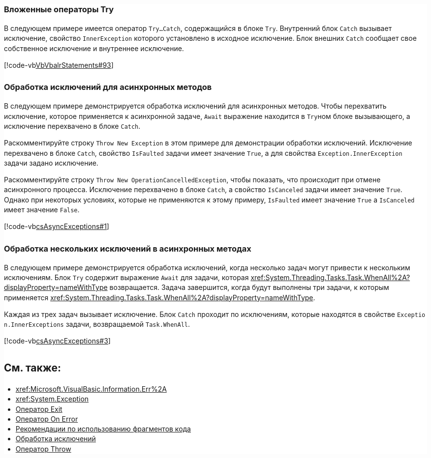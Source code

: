 ### <a name="nested-try-statements"></a>Вложенные операторы Try

В следующем примере имеется оператор `Try…Catch`, содержащийся в блоке `Try`. Внутренний блок `Catch` вызывает исключение, свойство `InnerException` которого установлено в исходное исключение. Блок внешних `Catch` сообщает свое собственное исключение и внутреннее исключение.

[!code-vb[VbVbalrStatements#93](~/samples/snippets/visualbasic/VS_Snippets_VBCSharp/VbVbalrStatements/VB/Class1.vb#93)]

### <a name="exception-handling-for-async-methods"></a>Обработка исключений для асинхронных методов

В следующем примере демонстрируется обработка исключений для асинхронных методов. Чтобы перехватить исключение, которое применяется к асинхронной задаче, `Await` выражение находится в `Try`ном блоке вызывающего, а исключение перехвачено в блоке `Catch`.

Раскомментируйте строку `Throw New Exception` в этом примере для демонстрации обработки исключений. Исключение перехвачено в блоке `Catch`, свойство `IsFaulted` задачи имеет значение `True`, а для свойства `Exception.InnerException` задачи задано исключение.

Раскомментируйте строку `Throw New OperationCancelledException`, чтобы показать, что происходит при отмене асинхронного процесса. Исключение перехвачено в блоке `Catch`, а свойство `IsCanceled` задачи имеет значение `True`. Однако при некоторых условиях, которые не применяются к этому примеру, `IsFaulted` имеет значение `True` а `IsCanceled` имеет значение `False`.

[!code-vb[csAsyncExceptions#1](~/samples/snippets/visualbasic/VS_Snippets_VBCSharp/csasyncexceptions/vb/class1.vb#1)]

### <a name="handling-multiple-exceptions-in-async-methods"></a>Обработка нескольких исключений в асинхронных методах

В следующем примере демонстрируется обработка исключений, когда несколько задач могут привести к нескольким исключениям. Блок `Try` содержит выражение `Await` для задачи, которая <xref:System.Threading.Tasks.Task.WhenAll%2A?displayProperty=nameWithType> возвращается. Задача завершится, когда будут выполнены три задачи, к которым применяется <xref:System.Threading.Tasks.Task.WhenAll%2A?displayProperty=nameWithType>.

Каждая из трех задач вызывает исключение. Блок `Catch` проходит по исключениям, которые находятся в свойстве `Exception.InnerExceptions` задачи, возвращаемой `Task.WhenAll`.

[!code-vb[csAsyncExceptions#3](~/samples/snippets/visualbasic/VS_Snippets_VBCSharp/csasyncexceptions/vb/class1.vb#3)]

## <a name="see-also"></a>См. также:

- <xref:Microsoft.VisualBasic.Information.Err%2A>
- <xref:System.Exception>
- [Оператор Exit](exit-statement.md)
- [Оператор On Error](on-error-statement.md)
- [Рекомендации по использованию фрагментов кода](/visualstudio/ide/best-practices-for-using-code-snippets)
- [Обработка исключений](../../../standard/parallel-programming/exception-handling-task-parallel-library.md)
- [Оператор Throw](throw-statement.md)
